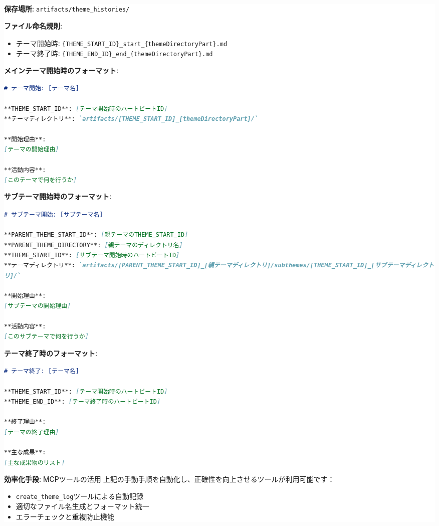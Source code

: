 **保存場所**: `artifacts/theme_histories/`

**ファイル命名規則**:
- テーマ開始時: `{THEME_START_ID}_start_{themeDirectoryPart}.md`
- テーマ終了時: `{THEME_END_ID}_end_{themeDirectoryPart}.md`

**メインテーマ開始時のフォーマット**:
```markdown
# テーマ開始: [テーマ名]

**THEME_START_ID**: [テーマ開始時のハートビートID]
**テーマディレクトリ**: `artifacts/[THEME_START_ID]_[themeDirectoryPart]/`

**開始理由**: 
[テーマの開始理由]

**活動内容**: 
[このテーマで何を行うか]
```

**サブテーマ開始時のフォーマット**:
```markdown
# サブテーマ開始: [サブテーマ名]

**PARENT_THEME_START_ID**: [親テーマのTHEME_START_ID]
**PARENT_THEME_DIRECTORY**: [親テーマのディレクトリ名]
**THEME_START_ID**: [サブテーマ開始時のハートビートID]
**テーマディレクトリ**: `artifacts/[PARENT_THEME_START_ID]_[親テーマディレクトリ]/subthemes/[THEME_START_ID]_[サブテーマディレクトリ]/`

**開始理由**: 
[サブテーマの開始理由]

**活動内容**: 
[このサブテーマで何を行うか]
```

**テーマ終了時のフォーマット**:
```markdown
# テーマ終了: [テーマ名]

**THEME_START_ID**: [テーマ開始時のハートビートID]
**THEME_END_ID**: [テーマ終了時のハートビートID]

**終了理由**: 
[テーマの終了理由]

**主な成果**: 
[主な成果物のリスト]
```

**効率化手段**: MCPツールの活用
上記の手動手順を自動化し、正確性を向上させるツールが利用可能です：
- `create_theme_log`ツールによる自動記録
- 適切なファイル名生成とフォーマット統一
- エラーチェックと重複防止機能

